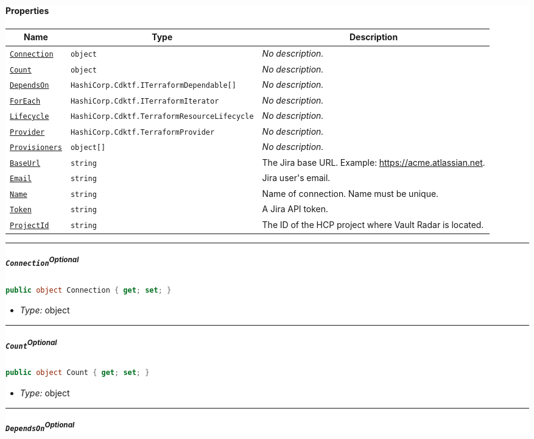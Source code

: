 #### Properties <a name="Properties" id="Properties"></a>

| **Name** | **Type** | **Description** |
| --- | --- | --- |
| <code><a href="#@cdktf/provider-hcp.vaultRadarIntegrationJiraConnection.VaultRadarIntegrationJiraConnectionConfig.property.connection">Connection</a></code> | <code>object</code> | *No description.* |
| <code><a href="#@cdktf/provider-hcp.vaultRadarIntegrationJiraConnection.VaultRadarIntegrationJiraConnectionConfig.property.count">Count</a></code> | <code>object</code> | *No description.* |
| <code><a href="#@cdktf/provider-hcp.vaultRadarIntegrationJiraConnection.VaultRadarIntegrationJiraConnectionConfig.property.dependsOn">DependsOn</a></code> | <code>HashiCorp.Cdktf.ITerraformDependable[]</code> | *No description.* |
| <code><a href="#@cdktf/provider-hcp.vaultRadarIntegrationJiraConnection.VaultRadarIntegrationJiraConnectionConfig.property.forEach">ForEach</a></code> | <code>HashiCorp.Cdktf.ITerraformIterator</code> | *No description.* |
| <code><a href="#@cdktf/provider-hcp.vaultRadarIntegrationJiraConnection.VaultRadarIntegrationJiraConnectionConfig.property.lifecycle">Lifecycle</a></code> | <code>HashiCorp.Cdktf.TerraformResourceLifecycle</code> | *No description.* |
| <code><a href="#@cdktf/provider-hcp.vaultRadarIntegrationJiraConnection.VaultRadarIntegrationJiraConnectionConfig.property.provider">Provider</a></code> | <code>HashiCorp.Cdktf.TerraformProvider</code> | *No description.* |
| <code><a href="#@cdktf/provider-hcp.vaultRadarIntegrationJiraConnection.VaultRadarIntegrationJiraConnectionConfig.property.provisioners">Provisioners</a></code> | <code>object[]</code> | *No description.* |
| <code><a href="#@cdktf/provider-hcp.vaultRadarIntegrationJiraConnection.VaultRadarIntegrationJiraConnectionConfig.property.baseUrl">BaseUrl</a></code> | <code>string</code> | The Jira base URL. Example: https://acme.atlassian.net. |
| <code><a href="#@cdktf/provider-hcp.vaultRadarIntegrationJiraConnection.VaultRadarIntegrationJiraConnectionConfig.property.email">Email</a></code> | <code>string</code> | Jira user's email. |
| <code><a href="#@cdktf/provider-hcp.vaultRadarIntegrationJiraConnection.VaultRadarIntegrationJiraConnectionConfig.property.name">Name</a></code> | <code>string</code> | Name of connection. Name must be unique. |
| <code><a href="#@cdktf/provider-hcp.vaultRadarIntegrationJiraConnection.VaultRadarIntegrationJiraConnectionConfig.property.token">Token</a></code> | <code>string</code> | A Jira API token. |
| <code><a href="#@cdktf/provider-hcp.vaultRadarIntegrationJiraConnection.VaultRadarIntegrationJiraConnectionConfig.property.projectId">ProjectId</a></code> | <code>string</code> | The ID of the HCP project where Vault Radar is located. |

---

##### `Connection`<sup>Optional</sup> <a name="Connection" id="@cdktf/provider-hcp.vaultRadarIntegrationJiraConnection.VaultRadarIntegrationJiraConnectionConfig.property.connection"></a>

```csharp
public object Connection { get; set; }
```

- *Type:* object

---

##### `Count`<sup>Optional</sup> <a name="Count" id="@cdktf/provider-hcp.vaultRadarIntegrationJiraConnection.VaultRadarIntegrationJiraConnectionConfig.property.count"></a>

```csharp
public object Count { get; set; }
```

- *Type:* object

---

##### `DependsOn`<sup>Optional</sup> <a name="DependsOn" id="@cdktf/provider-hcp.vaultRadarIntegrationJiraConnection.VaultRadarIntegrationJiraConnectionConfig.property.dependsOn"></a>
